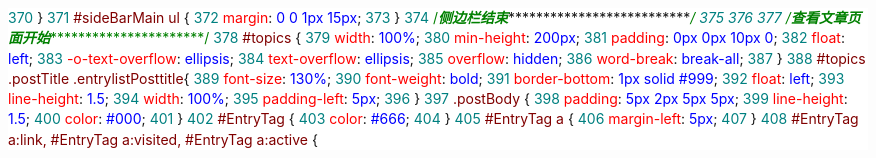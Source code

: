 <span style="color:#008080;">370</span> }
<span style="color:#008080;">371</span> <span style="color:#800000;">#sideBarMain ul </span>{
<span style="color:#008080;">372</span> <span style="color:#ff0000;">    margin</span>:<span style="color:#0000ff;"> 0 0 1px 15px</span>;
<span style="color:#008080;">373</span> }
<span style="color:#008080;">374</span> <span style="color:#008000;">/*</span><span style="color:#008000;">****侧边栏结束*******************************</span><span style="color:#008000;">*/</span>
<span style="color:#008080;">375</span> 
<span style="color:#008080;">376</span> 
<span style="color:#008080;">377</span> <span style="color:#008000;">/*</span><span style="color:#008000;">***查看文章页面开始************************</span><span style="color:#008000;">*/</span>
<span style="color:#008080;">378</span> <span style="color:#800000;">#topics </span>{
<span style="color:#008080;">379</span> <span style="color:#ff0000;">    width</span>:<span style="color:#0000ff;"> 100%</span>;
<span style="color:#008080;">380</span> <span style="color:#ff0000;">    min-height</span>:<span style="color:#0000ff;"> 200px</span>;
<span style="color:#008080;">381</span> <span style="color:#ff0000;">    padding</span>:<span style="color:#0000ff;"> 0px 0px 10px 0</span>;
<span style="color:#008080;">382</span> <span style="color:#ff0000;">    float</span>:<span style="color:#0000ff;"> left</span>;
<span style="color:#008080;">383</span> <span style="color:#ff0000;">    -o-text-overflow</span>:<span style="color:#0000ff;"> ellipsis</span>;
<span style="color:#008080;">384</span> <span style="color:#ff0000;">    text-overflow</span>:<span style="color:#0000ff;"> ellipsis</span>;
<span style="color:#008080;">385</span> <span style="color:#ff0000;">    overflow</span>:<span style="color:#0000ff;"> hidden</span>;
<span style="color:#008080;">386</span> <span style="color:#ff0000;">    word-break</span>:<span style="color:#0000ff;"> break-all</span>;
<span style="color:#008080;">387</span> }
<span style="color:#008080;">388</span> <span style="color:#800000;">#topics .postTitle .entrylistPosttitle</span>{
<span style="color:#008080;">389</span> <span style="color:#ff0000;">    font-size</span>:<span style="color:#0000ff;"> 130%</span>;
<span style="color:#008080;">390</span> <span style="color:#ff0000;">    font-weight</span>:<span style="color:#0000ff;"> bold</span>;
<span style="color:#008080;">391</span> <span style="color:#ff0000;">    border-bottom</span>:<span style="color:#0000ff;"> 1px solid #999</span>;
<span style="color:#008080;">392</span> <span style="color:#ff0000;">    float</span>:<span style="color:#0000ff;"> left</span>;
<span style="color:#008080;">393</span> <span style="color:#ff0000;">    line-height</span>:<span style="color:#0000ff;"> 1.5</span>;
<span style="color:#008080;">394</span> <span style="color:#ff0000;">    width</span>:<span style="color:#0000ff;"> 100%</span>;
<span style="color:#008080;">395</span> <span style="color:#ff0000;">    padding-left</span>:<span style="color:#0000ff;"> 5px</span>;
<span style="color:#008080;">396</span> }
<span style="color:#008080;">397</span> <span style="color:#800000;">.postBody </span>{
<span style="color:#008080;">398</span> <span style="color:#ff0000;">    padding</span>:<span style="color:#0000ff;"> 5px 2px 5px 5px</span>;
<span style="color:#008080;">399</span> <span style="color:#ff0000;">    line-height</span>:<span style="color:#0000ff;"> 1.5</span>;
<span style="color:#008080;">400</span> <span style="color:#ff0000;">    color</span>:<span style="color:#0000ff;"> #000</span>;
<span style="color:#008080;">401</span> }
<span style="color:#008080;">402</span> <span style="color:#800000;">#EntryTag </span>{
<span style="color:#008080;">403</span> <span style="color:#ff0000;">    color</span>:<span style="color:#0000ff;"> #666</span>;
<span style="color:#008080;">404</span> }
<span style="color:#008080;">405</span> <span style="color:#800000;">#EntryTag a </span>{
<span style="color:#008080;">406</span> <span style="color:#ff0000;">    margin-left</span>:<span style="color:#0000ff;"> 5px</span>;
<span style="color:#008080;">407</span> }
<span style="color:#008080;">408</span> <span style="color:#800000;">#EntryTag a:link, #EntryTag a:visited, #EntryTag a:active </span>{